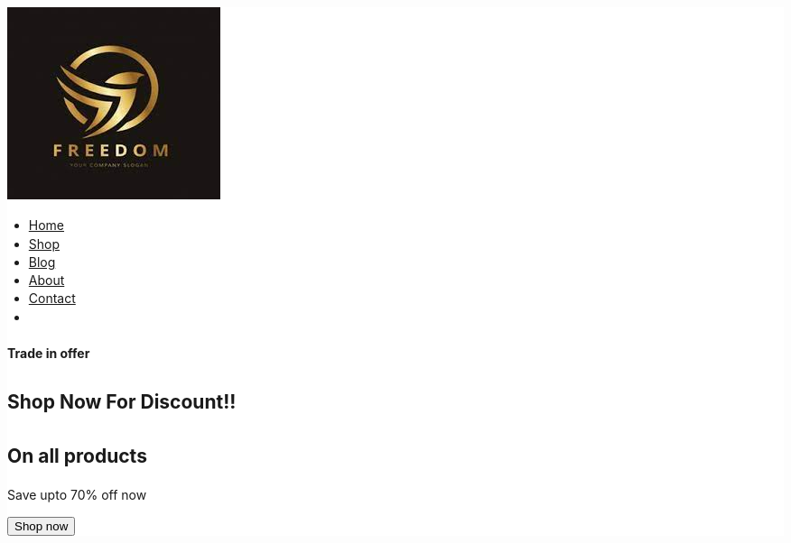 <!DOCTYPE html>
<html lang="en">
<head>
    <meta charset="UTF-8">
    <meta http-equiv="X-UA-Compatible" content="IE=edge">
    <meta name="viewport" content="width=device-width, initial-scale=1.0">
    <title>my first E commerce site</title>
    <script src="https://kit.fontawesome.com/7162991d62.js" crossorigin="anonymous"></script>
    <link rel="stylesheet" type="text/css" href="main.css">
</head>
<body>
    <section id="header">
        <a href="#"><img src="logo.jpg" class="logo"></a>
        <div>
            <ul id="navbar">
                <a href="#" id="close"><i class="fa-solid fa-xmark"></i></a>
                <li><a href="index.html" class="nav-link">Home</a></li>
                <li><a href="shop.html" class="nav-link">Shop</a></li>
                <li><a href="blog.html" class="nav-link">Blog</a></li>
                <li><a href="about.html" class="nav-link">About</a></li>
                <li><a href="contact.html" class="nav-link">Contact</a></li>
                <li><a href="cart.html"></a><i class="fa-solid fa-cart-shopping" id="shop"></i></a></li>
            </ul>
        </div> 
        <div id="mobile">
            <i class="fa-solid fa-cart-shopping"></i>
            <i id="bar" class="fa-solid fa-bars"></i>
        </div>
        </section>
<section id="hero">
<h4>Trade in offer</h4>
<h2>Shop Now For Discount!!</h2>
<h1>On all products</h1>
<p>Save upto 70% off now</p>
<button>Shop now</button>
</section>
  <section id="feature" class="section-p1">
   <div class="fa-box">